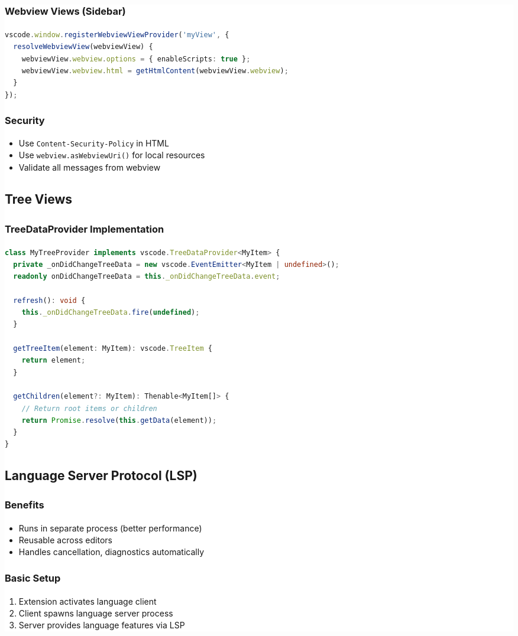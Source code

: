 ### Webview Views (Sidebar)
```typescript
vscode.window.registerWebviewViewProvider('myView', {
  resolveWebviewView(webviewView) {
    webviewView.webview.options = { enableScripts: true };
    webviewView.webview.html = getHtmlContent(webviewView.webview);
  }
});
```

### Security
- Use `Content-Security-Policy` in HTML
- Use `webview.asWebviewUri()` for local resources
- Validate all messages from webview

## Tree Views

### TreeDataProvider Implementation
```typescript
class MyTreeProvider implements vscode.TreeDataProvider<MyItem> {
  private _onDidChangeTreeData = new vscode.EventEmitter<MyItem | undefined>();
  readonly onDidChangeTreeData = this._onDidChangeTreeData.event;

  refresh(): void {
    this._onDidChangeTreeData.fire(undefined);
  }

  getTreeItem(element: MyItem): vscode.TreeItem {
    return element;
  }

  getChildren(element?: MyItem): Thenable<MyItem[]> {
    // Return root items or children
    return Promise.resolve(this.getData(element));
  }
}
```

## Language Server Protocol (LSP)

### Benefits
- Runs in separate process (better performance)
- Reusable across editors
- Handles cancellation, diagnostics automatically

### Basic Setup
1. Extension activates language client
2. Client spawns language server process
3. Server provides language features via LSP
